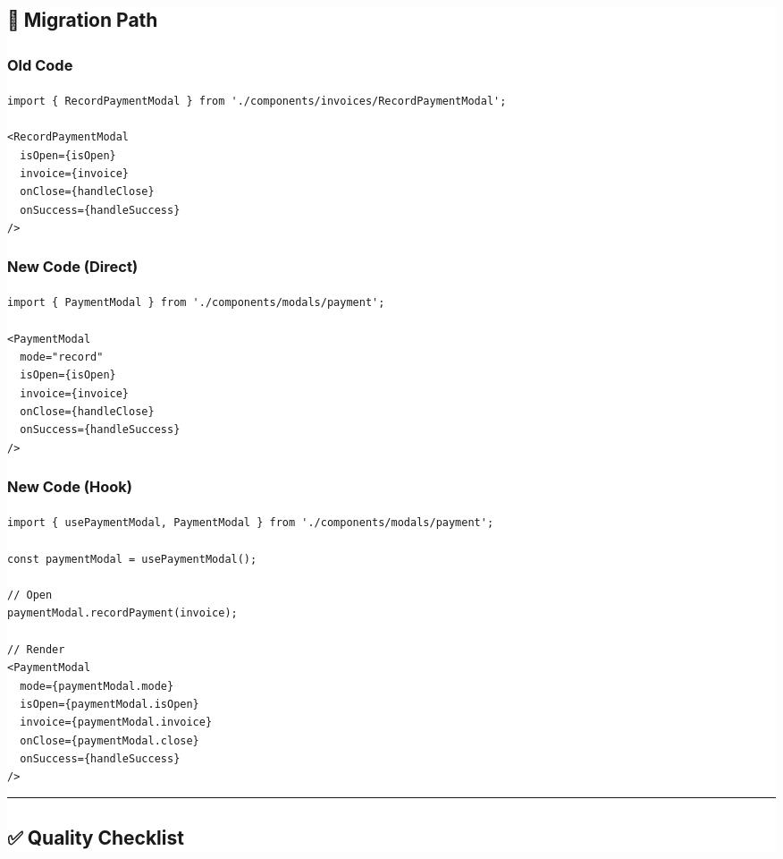 
## 🔄 Migration Path

### Old Code
```tsx
import { RecordPaymentModal } from './components/invoices/RecordPaymentModal';

<RecordPaymentModal
  isOpen={isOpen}
  invoice={invoice}
  onClose={handleClose}
  onSuccess={handleSuccess}
/>
```

### New Code (Direct)
```tsx
import { PaymentModal } from './components/modals/payment';

<PaymentModal
  mode="record"
  isOpen={isOpen}
  invoice={invoice}
  onClose={handleClose}
  onSuccess={handleSuccess}
/>
```

### New Code (Hook)
```tsx
import { usePaymentModal, PaymentModal } from './components/modals/payment';

const paymentModal = usePaymentModal();

// Open
paymentModal.recordPayment(invoice);

// Render
<PaymentModal
  mode={paymentModal.mode}
  isOpen={paymentModal.isOpen}
  invoice={paymentModal.invoice}
  onClose={paymentModal.close}
  onSuccess={handleSuccess}
/>
```

---

## ✅ Quality Checklist

